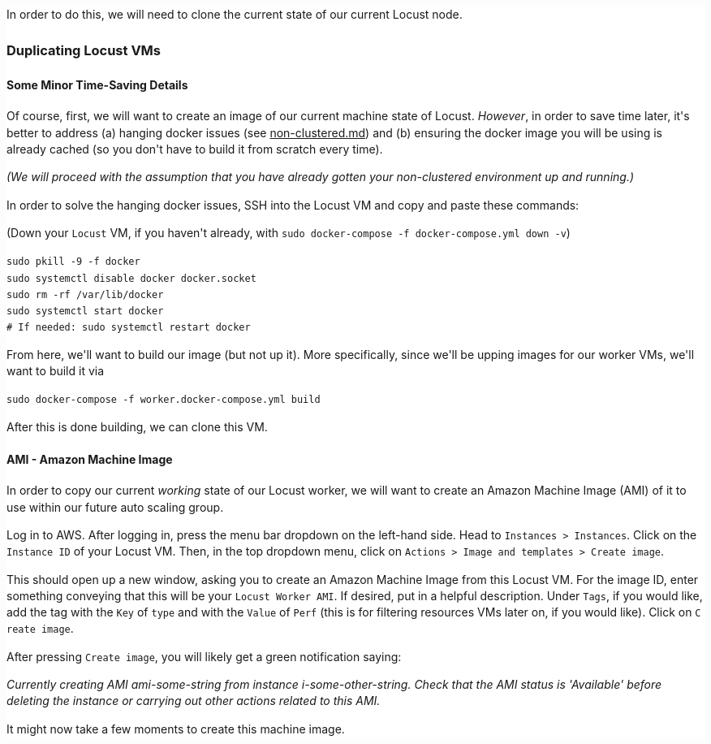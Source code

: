 In order to do this, we will need to clone the current state of our current Locust node. 

### Duplicating Locust VMs

#### Some Minor Time-Saving Details

Of course, first, we will want to create an image of our current machine state of Locust. *However*, in order to save time later, it's better to address (a) hanging docker issues (see [non-clustered.md](NONCLUSTERED.md)) and (b) ensuring the docker image you will be using is already cached (so you don't have to build it from scratch every time). 

*(We will proceed with the assumption that you have already gotten your non-clustered environment up and running.)*

In order to solve the hanging docker issues, SSH into the Locust VM and copy and paste these commands:

(Down your `Locust` VM, if you haven't already, with `sudo docker-compose -f docker-compose.yml down -v`)

```
sudo pkill -9 -f docker
sudo systemctl disable docker docker.socket
sudo rm -rf /var/lib/docker
sudo systemctl start docker
# If needed: sudo systemctl restart docker
```

From here, we'll want to build our image (but not up it). More specifically, since we'll be upping images for our worker VMs, we'll want to build it via
```
sudo docker-compose -f worker.docker-compose.yml build
````

After this is done building, we can clone this VM.

#### AMI - Amazon Machine Image

In order to copy our current *working* state of our Locust worker, we will want to create an Amazon Machine Image (AMI) of it to use within our future auto scaling group. 

Log in to AWS. After logging in, press the menu bar dropdown on the left-hand side. Head to `Instances > Instances`. Click on the `Instance ID` of your Locust VM. Then, in the top dropdown menu, click on `Actions > Image and templates > Create image`. 

This should open up a new window, asking you to create an Amazon Machine Image from this Locust VM. For the image ID, enter something conveying that this will be your `Locust Worker AMI`. If desired, put in a helpful description. Under `Tags`, if you would like, add the tag with the `Key` of `type` and with the `Value` of `Perf` (this is for filtering resources VMs later on, if you would like). Click on `Create image`. 

After pressing `Create image`, you will likely get a green notification saying: 

*Currently creating AMI ami-some-string from instance i-some-other-string. Check that the AMI status is 'Available' before deleting the instance or carrying out other actions related to this AMI.*

It might now take a few moments to create this machine image. 
